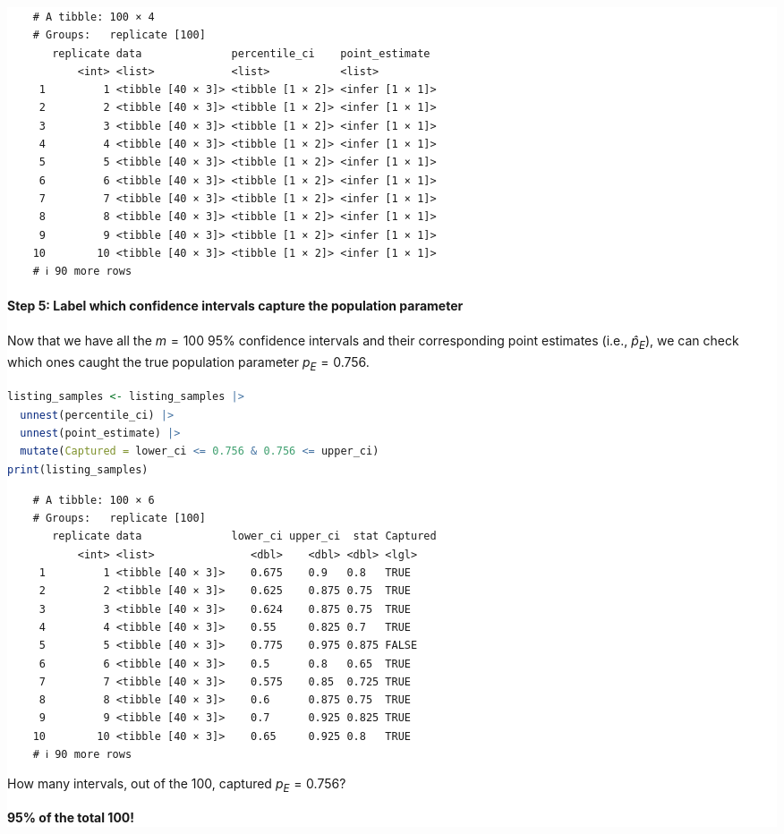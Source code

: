 ```
    # A tibble: 100 × 4
    # Groups:   replicate [100]
       replicate data              percentile_ci    point_estimate 
           <int> <list>            <list>           <list>         
     1         1 <tibble [40 × 3]> <tibble [1 × 2]> <infer [1 × 1]>
     2         2 <tibble [40 × 3]> <tibble [1 × 2]> <infer [1 × 1]>
     3         3 <tibble [40 × 3]> <tibble [1 × 2]> <infer [1 × 1]>
     4         4 <tibble [40 × 3]> <tibble [1 × 2]> <infer [1 × 1]>
     5         5 <tibble [40 × 3]> <tibble [1 × 2]> <infer [1 × 1]>
     6         6 <tibble [40 × 3]> <tibble [1 × 2]> <infer [1 × 1]>
     7         7 <tibble [40 × 3]> <tibble [1 × 2]> <infer [1 × 1]>
     8         8 <tibble [40 × 3]> <tibble [1 × 2]> <infer [1 × 1]>
     9         9 <tibble [40 × 3]> <tibble [1 × 2]> <infer [1 × 1]>
    10        10 <tibble [40 × 3]> <tibble [1 × 2]> <infer [1 × 1]>
    # ℹ 90 more rows
```
#### Step 5: Label which confidence intervals capture the population parameter

Now that we have all the $m = 100$ 95% confidence intervals and their
corresponding point estimates (i.e., $\hat{p}_E$), we can check which
ones caught the true population parameter $p_E = 0.756$.


``` {.r .cell-code}
listing_samples <- listing_samples |>
  unnest(percentile_ci) |>
  unnest(point_estimate) |>
  mutate(Captured = lower_ci <= 0.756 & 0.756 <= upper_ci)
print(listing_samples)
```

```
    # A tibble: 100 × 6
    # Groups:   replicate [100]
       replicate data              lower_ci upper_ci  stat Captured
           <int> <list>               <dbl>    <dbl> <dbl> <lgl>   
     1         1 <tibble [40 × 3]>    0.675    0.9   0.8   TRUE    
     2         2 <tibble [40 × 3]>    0.625    0.875 0.75  TRUE    
     3         3 <tibble [40 × 3]>    0.624    0.875 0.75  TRUE    
     4         4 <tibble [40 × 3]>    0.55     0.825 0.7   TRUE    
     5         5 <tibble [40 × 3]>    0.775    0.975 0.875 FALSE   
     6         6 <tibble [40 × 3]>    0.5      0.8   0.65  TRUE    
     7         7 <tibble [40 × 3]>    0.575    0.85  0.725 TRUE    
     8         8 <tibble [40 × 3]>    0.6      0.875 0.75  TRUE    
     9         9 <tibble [40 × 3]>    0.7      0.925 0.825 TRUE    
    10        10 <tibble [40 × 3]>    0.65     0.925 0.8   TRUE    
    # ℹ 90 more rows
```
How many intervals, out of the 100, captured $p_E = 0.756$?

**95% of the total 100!**

